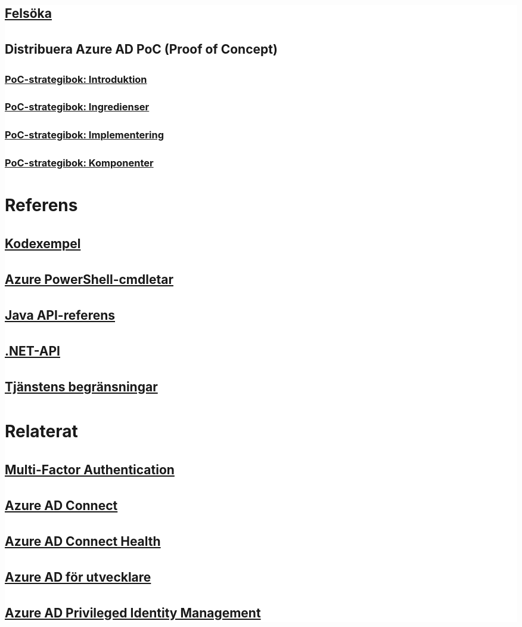 ## [Felsöka](active-directory-troubleshooting-support-howto.md)

## Distribuera Azure AD PoC (Proof of Concept)
### [PoC-strategibok: Introduktion](active-directory-playbook-intro.md)
### [PoC-strategibok: Ingredienser](active-directory-playbook-ingredients.md)
### [PoC-strategibok: Implementering](active-directory-playbook-implementation.md)
### [PoC-strategibok: Komponenter](active-directory-playbook-building-blocks.md)


# Referens
## [Kodexempel](https://azure.microsoft.com/resources/samples/?service=active-directory)
## [Azure PowerShell-cmdletar](/powershell/azure/overview)
## [Java API-referens](/java/api)
## [.NET-API](/active-directory/adal/microsoft.identitymodel.clients.activedirectory)
## [Tjänstens begränsningar](active-directory-service-limits-restrictions.md)

# Relaterat
## [Multi-Factor Authentication](/azure/multi-factor-authentication/)
## [Azure AD Connect](./connect/active-directory-aadconnect.md)
## [Azure AD Connect Health](./connect-health/active-directory-aadconnect-health.md)
## [Azure AD för utvecklare](./develop/active-directory-how-to-integrate.md)
## [Azure AD Privileged Identity Management](./privileged-identity-management/active-directory-securing-privileged-access.md)
